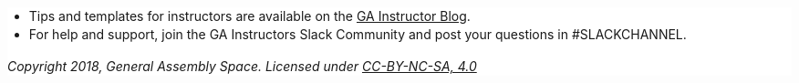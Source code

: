 - Tips and templates for instructors are available on the [GA Instructor Blog](http://assemblyrequired.ga.co).
- For help and support, join the GA Instructors Slack Community and post your questions in #SLACKCHANNEL.


*Copyright 2018, General Assembly Space. Licensed under [CC-BY-NC-SA, 4.0](https://creativecommons.org/licenses/by-nc-sa/4.0/)*
